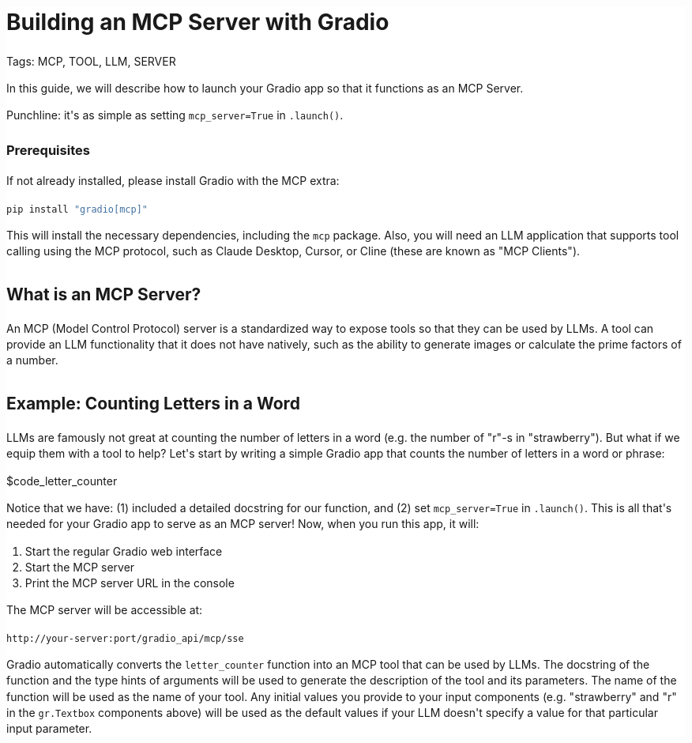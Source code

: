 # Building an MCP Server with Gradio

Tags: MCP, TOOL, LLM, SERVER

In this guide, we will describe how to launch your Gradio app so that it functions as an MCP Server.

Punchline: it's as simple as setting `mcp_server=True` in `.launch()`.

### Prerequisites

If not already installed, please install Gradio with the MCP extra:

```bash
pip install "gradio[mcp]"
```

This will install the necessary dependencies, including the `mcp` package. Also, you will need an LLM application that supports tool calling using the MCP protocol, such as Claude Desktop, Cursor, or Cline (these are known as "MCP Clients").

## What is an MCP Server?

An MCP (Model Control Protocol) server is a standardized way to expose tools so that they can be used by LLMs. A tool can provide an LLM functionality that it does not have natively, such as the ability to generate images or calculate the prime factors of a number.

## Example: Counting Letters in a Word

LLMs are famously not great at counting the number of letters in a word (e.g. the number of "r"-s in "strawberry"). But what if we equip them with a tool to help? Let's start by writing a simple Gradio app that counts the number of letters in a word or phrase:

$code_letter_counter

Notice that we have: (1) included a detailed docstring for our function, and (2) set `mcp_server=True` in `.launch()`. This is all that's needed for your Gradio app to serve as an MCP server! Now, when you run this app, it will:

1. Start the regular Gradio web interface
2. Start the MCP server
3. Print the MCP server URL in the console

The MCP server will be accessible at:

```
http://your-server:port/gradio_api/mcp/sse
```

Gradio automatically converts the `letter_counter` function into an MCP tool that can be used by LLMs. The docstring of the function and the type hints of arguments will be used to generate the description of the tool and its parameters. The name of the function will be used as the name of your tool. Any initial values you provide to your input components (e.g. "strawberry" and "r" in the `gr.Textbox` components above) will be used as the default values if your LLM doesn't specify a value for that particular input parameter.
